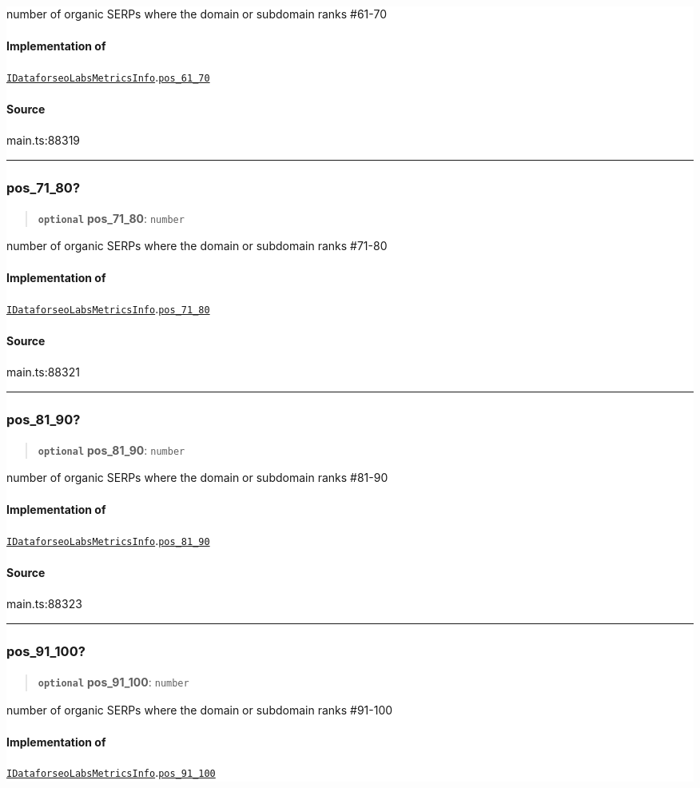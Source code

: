 number of organic SERPs where the domain or subdomain ranks #61-70

#### Implementation of

[`IDataforseoLabsMetricsInfo`](../interfaces/IDataforseoLabsMetricsInfo.md).[`pos_61_70`](../interfaces/IDataforseoLabsMetricsInfo.md#pos_61_70)

#### Source

main.ts:88319

***

### pos\_71\_80?

> **`optional`** **pos\_71\_80**: `number`

number of organic SERPs where the domain or subdomain ranks #71-80

#### Implementation of

[`IDataforseoLabsMetricsInfo`](../interfaces/IDataforseoLabsMetricsInfo.md).[`pos_71_80`](../interfaces/IDataforseoLabsMetricsInfo.md#pos_71_80)

#### Source

main.ts:88321

***

### pos\_81\_90?

> **`optional`** **pos\_81\_90**: `number`

number of organic SERPs where the domain or subdomain ranks #81-90

#### Implementation of

[`IDataforseoLabsMetricsInfo`](../interfaces/IDataforseoLabsMetricsInfo.md).[`pos_81_90`](../interfaces/IDataforseoLabsMetricsInfo.md#pos_81_90)

#### Source

main.ts:88323

***

### pos\_91\_100?

> **`optional`** **pos\_91\_100**: `number`

number of organic SERPs where the domain or subdomain ranks #91-100

#### Implementation of

[`IDataforseoLabsMetricsInfo`](../interfaces/IDataforseoLabsMetricsInfo.md).[`pos_91_100`](../interfaces/IDataforseoLabsMetricsInfo.md#pos_91_100)

